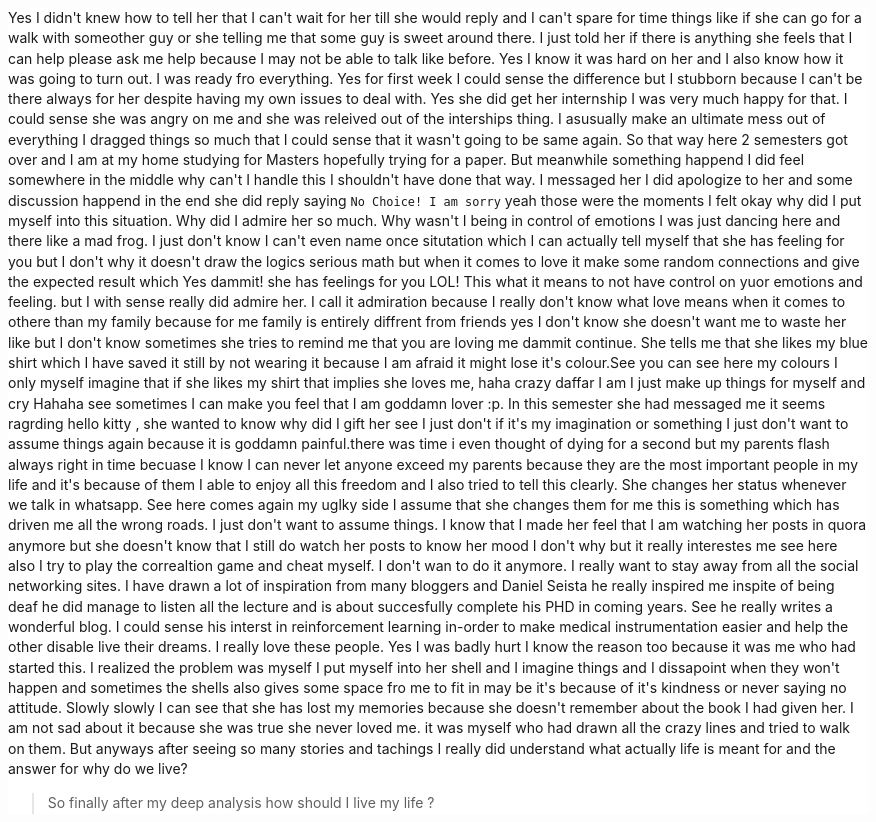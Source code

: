 Yes I didn't knew how to tell her that I can't wait for her till she would reply and I can't spare for time things like if she can go for a walk with someother guy or she telling me that some guy is sweet around there. I just told her if there is anything she feels that I can help please ask me help because I may not be able to talk like before. Yes I know it was hard on her and I also know how it was going to turn out. I was ready fro everything. Yes for first week I could sense the difference but I stubborn because I can't be there always for her despite having my own issues to deal with. Yes she did get her internship I was very much happy for that. I could sense she was angry on me and she was releived out of the interships thing. I asusually make an ultimate mess out of everything I dragged things so much that I could sense that it wasn't going to be same again. So that way here 2 semesters got over and I am at my home studying for Masters hopefully trying for a paper. But meanwhile something happend I did feel somewhere in the middle why can't I handle this I shouldn't have done that way. I messaged her I did apologize to her and some discussion happend in the end she did reply saying `No Choice! I am sorry` yeah those were the moments I felt okay why did I put myself into this situation. Why did I admire her so much. Why wasn't I being in control of emotions I was just dancing here and there like a mad frog. I just don't know I can't even name once situtation which I can actually tell myself that she has feeling for you but I don't why it doesn't draw the logics serious math but when it comes to love it make some random connections and give the expected result which Yes dammit! she has feelings for you LOL! This what it means to not have control on yuor emotions and feeling. but I with sense really did admire her. I call it admiration because I really don't know what love means when it comes to othere than my family because for me family is entirely diffrent from friends yes I don't know she doesn't want me to waste her like but I don't know sometimes she tries to remind me that you are loving me dammit continue. She tells me that she likes my blue shirt which I have saved it still by not wearing it because I am afraid it might lose it's colour.See you can see here my colours I only myself imagine that if she likes my shirt that implies she loves me, haha crazy daffar I am I just make up things for myself and cry Hahaha see sometimes I can make you feel that I am goddamn lover :p. In this semester she had messaged me it seems ragrding hello kitty , she wanted to know why did I gift her see I just don't if it's my imagination or something I just don't want to assume things again because it is goddamn painful.there was time i even thought of dying for a second but my parents flash always right in time becuase I know I can never let anyone exceed my parents because they are the most important people in my life and it's because of them I able to enjoy all this freedom and I also tried to tell this clearly. She changes her status whenever we talk in whatsapp. See here comes again my  uglky side I assume that she changes them for me this is something which has driven me all the wrong roads. I just don't want to assume things. I know that I made her feel that I am watching her posts in quora anymore but she doesn't know that I still do watch her posts to know her mood I don't why but it really interestes me see here also I try to play the correaltion game and cheat myself. I don't wan to do it anymore. I really want to stay away from all the social networking sites. I have drawn a lot of inspiration from many bloggers and Daniel Seista he really inspired me inspite of being deaf he did manage to listen all the lecture and is about succesfully complete his PHD in coming years. See he really writes a wonderful blog. I could sense his interst in reinforcement learning in-order to make medical instrumentation easier and help the other disable live their dreams. I really love these people. Yes I was badly hurt I know the reason too because it was me who had started this. I realized the problem was myself I put myself into her shell and I imagine things and I dissapoint when they won't happen and sometimes the shells also gives some space fro me to fit in may be it's because of it's kindness or never saying no attitude. Slowly slowly I can see that she has lost my memories because she doesn't remember about the book I had given her. I am not sad about it because she was true she never loved me. it was myself who had drawn all the crazy lines and tried to walk on them. But anyways after seeing so many stories and tachings I really did understand what actually life is meant for and the answer for why do we live?

> So finally after my deep analysis how should I live my life ?
